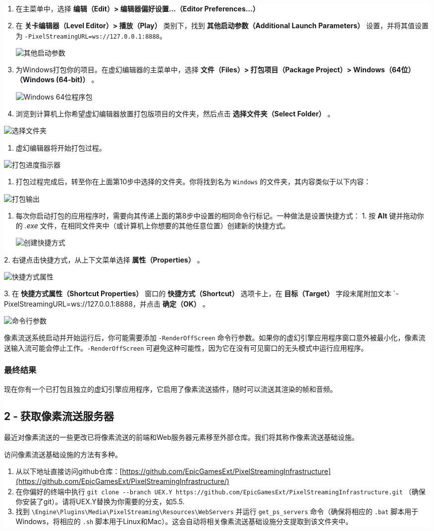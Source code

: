 1.  在主菜单中，选择 **编辑（Edit）> 编辑器偏好设置...（Editor Preferences...）**
    
2.  在 **关卡编辑器（Level Editor）> 播放（Play）** 类别下，找到 **其他启动参数（Additional Launch Parameters）** 设置，并将其值设置为 `-PixelStreamingURL=ws://127.0.0.1:8888`。
    
    ![其他启动参数](https://d1iv7db44yhgxn.cloudfront.net/documentation/images/480d69d2-e4f5-4b95-bc72-13c4782824be/pixelstreaming-gs-prepare-audiomixer.png "Additional Launch Parameters")
3.  为Windows打包你的项目。在虚幻编辑器的主菜单中，选择 **文件（Files）> 打包项目（Package Project）> Windows（64位）（Windows (64-bit)）** 。
    
    ![Windows 64位程序包](https://d1iv7db44yhgxn.cloudfront.net/documentation/images/1807ea1f-cb5f-4f0e-a1db-149cd45beb18/pixelstreaming-gs-prepare-package.png "Package for Windows 64-bit")
4.  浏览到计算机上你希望虚幻编辑器放置打包版项目的文件夹，然后点击 **选择文件夹（Select Folder）** 。
    

![选择文件夹](https://d1iv7db44yhgxn.cloudfront.net/documentation/images/b9ec18de-7093-437f-9c54-f43063fa7902/pixelstreaming-gs-prepare-selectfolder.png "Select a folder")

1.  虚幻编辑器将开始打包过程。

![打包进度指示器](https://d1iv7db44yhgxn.cloudfront.net/documentation/images/19739c03-79f5-4f73-83f3-55244f964975/multiuserviewer-packagestatus.png "Packaging progress indicator")

1.  打包过程完成后，转至你在上面第10步中选择的文件夹。你将找到名为 `Windows` 的文件夹，其内容类似于以下内容：

![打包输出](https://d1iv7db44yhgxn.cloudfront.net/documentation/images/b834d338-97f0-466e-972c-b12ab82987f4/pixelstreaming-gs-package.png "Packaged output")

1.  每次你启动打包的应用程序时，需要向其传递上面的第8步中设置的相同命令行标记。一种做法是设置快捷方式： 1. 按 **Alt** 键并拖动你的 *.exe* 文件，在相同文件夹中（或计算机上你想要的其他任意位置）创建新的快捷方式。
    
    ![创建快捷方式](https://d1iv7db44yhgxn.cloudfront.net/documentation/images/c227b038-0702-4608-8dc7-8a501940a977/pixelstreaming-gs-prepare-shortcut.png "Create a shortcut")

2\. 右键点击快捷方式，从上下文菜单选择 **属性（Properties）** 。

![快捷方式属性](https://d1iv7db44yhgxn.cloudfront.net/documentation/images/465f5877-8f8f-4d38-9780-3ec5c883de2e/pixelstreaming-gs-prepare-shortcutprops.png "Shortcut properties")

3\. 在 **快捷方式属性（Shortcut Properties）** 窗口的 **快捷方式（Shortcut）** 选项卡上，在 **目标（Target）** 字段末尾附加文本 \`-PixelStreamingURL=ws://127.0.0.1:8888，并点击 **确定（OK）** 。

![命令行参数](https://d1iv7db44yhgxn.cloudfront.net/documentation/images/772d18e7-01d1-4bfb-8b68-ec8151a7ad29/pixelstreaming-gs-shortcut-target-424.png "Command line parameters")

像素流送系统启动并开始运行后，你可能需要添加 `-RenderOffScreen` 命令行参数。如果你的虚幻引擎应用程序窗口意外被最小化，像素流送输入流可能会停止工作。`-RenderOffScreen` 可避免这种可能性，因为它在没有可见窗口的无头模式中运行应用程序。

### 最终结果

现在你有一个已打包且独立的虚幻引擎应用程序，它启用了像素流送插件，随时可以流送其渲染的帧和音频。

## 2 - 获取像素流送服务器

最近对像素流送的一些更改已将像素流送的前端和Web服务器元素移至外部仓库。我们将其称作像素流送基础设施。

访问像素流送基础设施的方法有多种。

1.  从以下地址直接访问github仓库：[https://github.com/EpicGamesExt/PixelStreamingInfrastructure](https://github.com/EpicGamesExt/PixelStreamingInfrastructure/)
2.  在你偏好的终端中执行 `git clone --branch UEX.Y https://github.com/EpicGamesExt/PixelStreamingInfrastructure.git` （确保你安装了git）。请将UEX.Y替换为你需要的分支，如5.5.
3.  找到 `\Engine\Plugins\Media\PixelStreaming\Resources\WebServers` 并运行 `get_ps_servers` 命令（确保将相应的 `.bat` 脚本用于Windows，将相应的 `.sh` 脚本用于Linux和Mac）。这会自动将相关像素流送基础设施分支提取到该文件夹中。
